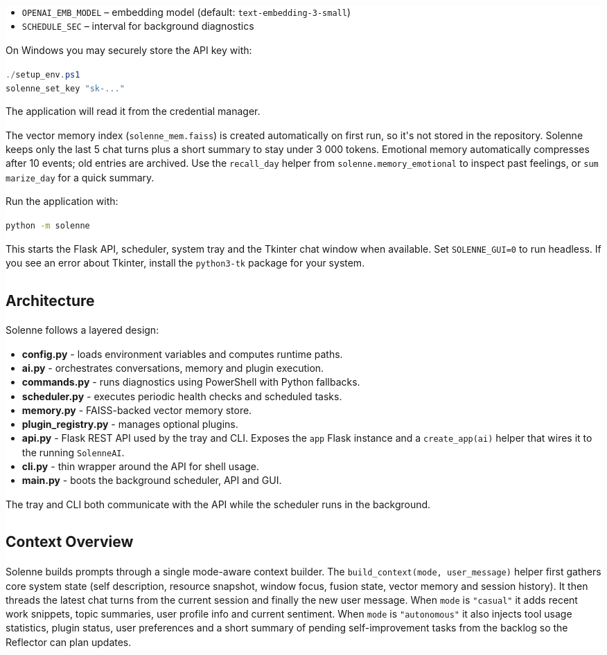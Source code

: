   - `OPENAI_EMB_MODEL` – embedding model (default: `text-embedding-3-small`)
   - `SCHEDULE_SEC` – interval for background diagnostics
   
   On Windows you may securely store the API key with:
   ```powershell
   ./setup_env.ps1
   solenne_set_key "sk-..."
   ```
   The application will read it from the credential manager.

The vector memory index (`solenne_mem.faiss`) is created automatically on first
run, so it's not stored in the repository.
Solenne keeps only the last 5 chat turns plus a short summary to stay under 3 000 tokens.
Emotional memory automatically compresses after 10 events; old entries are archived.
Use the ``recall_day`` helper from ``solenne.memory_emotional`` to inspect past feelings, or ``summarize_day`` for a quick summary.

Run the application with:
```bash
python -m solenne
```
This starts the Flask API, scheduler, system tray and the Tkinter chat window
when available. Set `SOLENNE_GUI=0` to run headless. If you see an error about
Tkinter, install the `python3-tk` package for your system.

## Architecture

Solenne follows a layered design:

- **config.py** - loads environment variables and computes runtime paths.
- **ai.py** - orchestrates conversations, memory and plugin execution.
- **commands.py** - runs diagnostics using PowerShell with Python fallbacks.
- **scheduler.py** - executes periodic health checks and scheduled tasks.
- **memory.py** - FAISS-backed vector memory store.
- **plugin_registry.py** - manages optional plugins.
- **api.py** - Flask REST API used by the tray and CLI. Exposes the
  ``app`` Flask instance and a ``create_app(ai)`` helper that wires it to the
  running ``SolenneAI``.
- **cli.py** - thin wrapper around the API for shell usage.
- **main.py** - boots the background scheduler, API and GUI.

The tray and CLI both communicate with the API while the scheduler runs in the background.

## Context Overview

Solenne builds prompts through a single mode-aware context builder. The
``build_context(mode, user_message)`` helper first gathers core system state
(self description, resource snapshot, window focus, fusion state, vector memory
and session history). It then threads the latest chat turns from the current
session and finally the new user message. When ``mode`` is ``"casual"`` it adds
recent work snippets, topic summaries, user profile info and current sentiment.
When ``mode`` is ``"autonomous"`` it also injects tool usage statistics, plugin
status, user preferences and a short summary of pending self-improvement tasks
from the backlog so the Reflector can plan updates.
